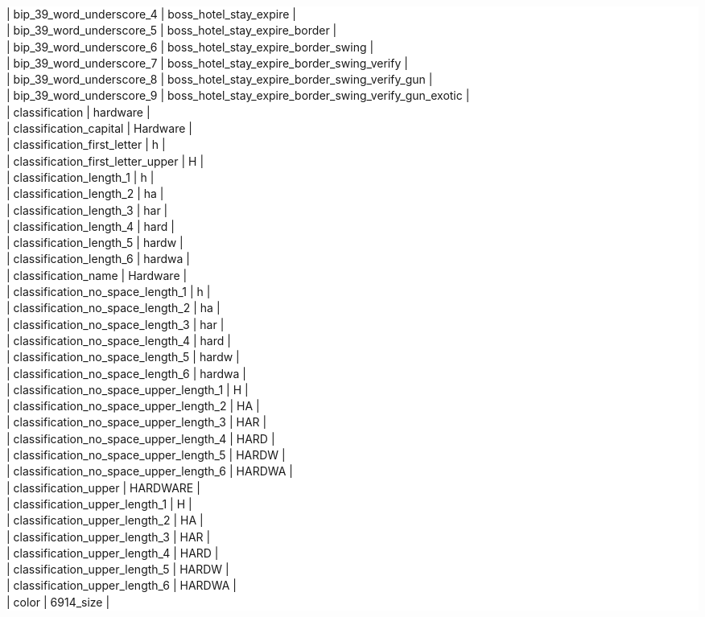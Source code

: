 | bip_39_word_underscore_4 | boss_hotel_stay_expire |  
| bip_39_word_underscore_5 | boss_hotel_stay_expire_border |  
| bip_39_word_underscore_6 | boss_hotel_stay_expire_border_swing |  
| bip_39_word_underscore_7 | boss_hotel_stay_expire_border_swing_verify |  
| bip_39_word_underscore_8 | boss_hotel_stay_expire_border_swing_verify_gun |  
| bip_39_word_underscore_9 | boss_hotel_stay_expire_border_swing_verify_gun_exotic |  
| classification | hardware |  
| classification_capital | Hardware |  
| classification_first_letter | h |  
| classification_first_letter_upper | H |  
| classification_length_1 | h |  
| classification_length_2 | ha |  
| classification_length_3 | har |  
| classification_length_4 | hard |  
| classification_length_5 | hardw |  
| classification_length_6 | hardwa |  
| classification_name | Hardware |  
| classification_no_space_length_1 | h |  
| classification_no_space_length_2 | ha |  
| classification_no_space_length_3 | har |  
| classification_no_space_length_4 | hard |  
| classification_no_space_length_5 | hardw |  
| classification_no_space_length_6 | hardwa |  
| classification_no_space_upper_length_1 | H |  
| classification_no_space_upper_length_2 | HA |  
| classification_no_space_upper_length_3 | HAR |  
| classification_no_space_upper_length_4 | HARD |  
| classification_no_space_upper_length_5 | HARDW |  
| classification_no_space_upper_length_6 | HARDWA |  
| classification_upper | HARDWARE |  
| classification_upper_length_1 | H |  
| classification_upper_length_2 | HA |  
| classification_upper_length_3 | HAR |  
| classification_upper_length_4 | HARD |  
| classification_upper_length_5 | HARDW |  
| classification_upper_length_6 | HARDWA |  
| color | 6914_size |  